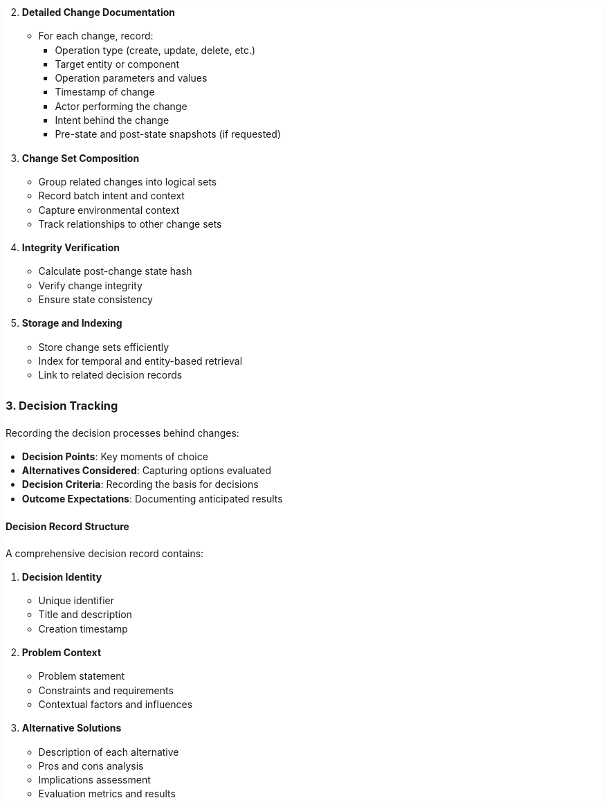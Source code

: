 2. **Detailed Change Documentation**
   - For each change, record:
     - Operation type (create, update, delete, etc.)
     - Target entity or component
     - Operation parameters and values
     - Timestamp of change
     - Actor performing the change
     - Intent behind the change
     - Pre-state and post-state snapshots (if requested)

3. **Change Set Composition**
   - Group related changes into logical sets
   - Record batch intent and context
   - Capture environmental context
   - Track relationships to other change sets

4. **Integrity Verification**
   - Calculate post-change state hash
   - Verify change integrity
   - Ensure state consistency

5. **Storage and Indexing**
   - Store change sets efficiently
   - Index for temporal and entity-based retrieval
   - Link to related decision records

### 3. Decision Tracking

Recording the decision processes behind changes:

- **Decision Points**: Key moments of choice
- **Alternatives Considered**: Capturing options evaluated
- **Decision Criteria**: Recording the basis for decisions
- **Outcome Expectations**: Documenting anticipated results

#### Decision Record Structure

A comprehensive decision record contains:

1. **Decision Identity**
   - Unique identifier
   - Title and description
   - Creation timestamp

2. **Problem Context**
   - Problem statement
   - Constraints and requirements
   - Contextual factors and influences

3. **Alternative Solutions**
   - Description of each alternative
   - Pros and cons analysis
   - Implications assessment
   - Evaluation metrics and results
